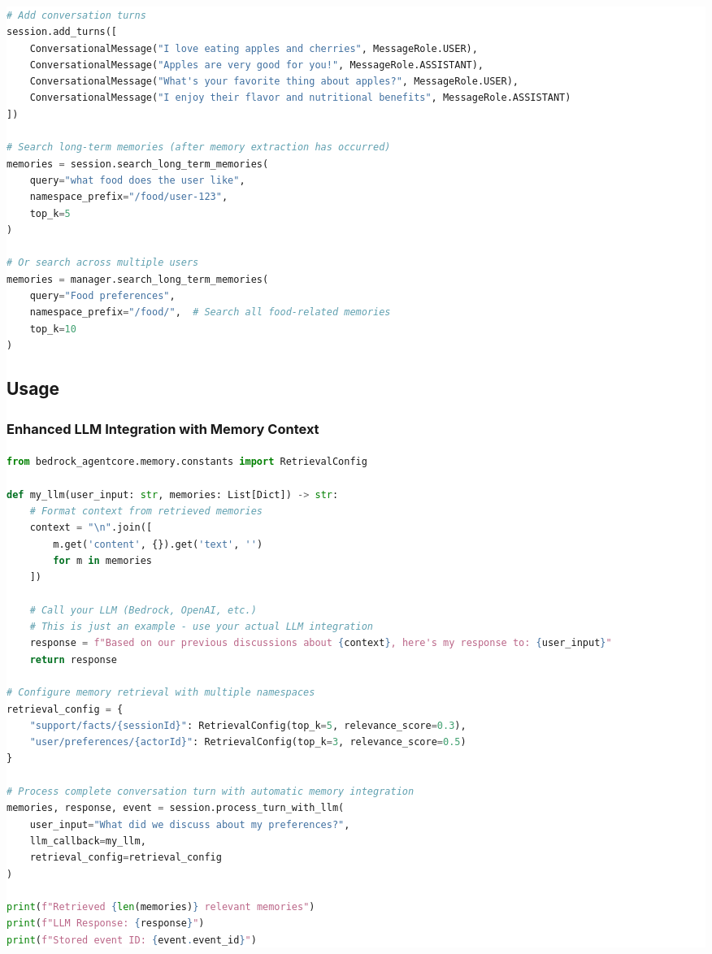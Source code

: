 ```python
# Add conversation turns
session.add_turns([
    ConversationalMessage("I love eating apples and cherries", MessageRole.USER),
    ConversationalMessage("Apples are very good for you!", MessageRole.ASSISTANT),
    ConversationalMessage("What's your favorite thing about apples?", MessageRole.USER),
    ConversationalMessage("I enjoy their flavor and nutritional benefits", MessageRole.ASSISTANT)
])

# Search long-term memories (after memory extraction has occurred)
memories = session.search_long_term_memories(
    query="what food does the user like",
    namespace_prefix="/food/user-123",
    top_k=5
)

# Or search across multiple users
memories = manager.search_long_term_memories(
    query="Food preferences",
    namespace_prefix="/food/",  # Search all food-related memories
    top_k=10
)
```

## Usage

### Enhanced LLM Integration with Memory Context

```python
from bedrock_agentcore.memory.constants import RetrievalConfig

def my_llm(user_input: str, memories: List[Dict]) -> str:
    # Format context from retrieved memories
    context = "\n".join([
        m.get('content', {}).get('text', '')
        for m in memories
    ])

    # Call your LLM (Bedrock, OpenAI, etc.)
    # This is just an example - use your actual LLM integration
    response = f"Based on our previous discussions about {context}, here's my response to: {user_input}"
    return response

# Configure memory retrieval with multiple namespaces
retrieval_config = {
    "support/facts/{sessionId}": RetrievalConfig(top_k=5, relevance_score=0.3),
    "user/preferences/{actorId}": RetrievalConfig(top_k=3, relevance_score=0.5)
}

# Process complete conversation turn with automatic memory integration
memories, response, event = session.process_turn_with_llm(
    user_input="What did we discuss about my preferences?",
    llm_callback=my_llm,
    retrieval_config=retrieval_config
)

print(f"Retrieved {len(memories)} relevant memories")
print(f"LLM Response: {response}")
print(f"Stored event ID: {event.event_id}")
```

